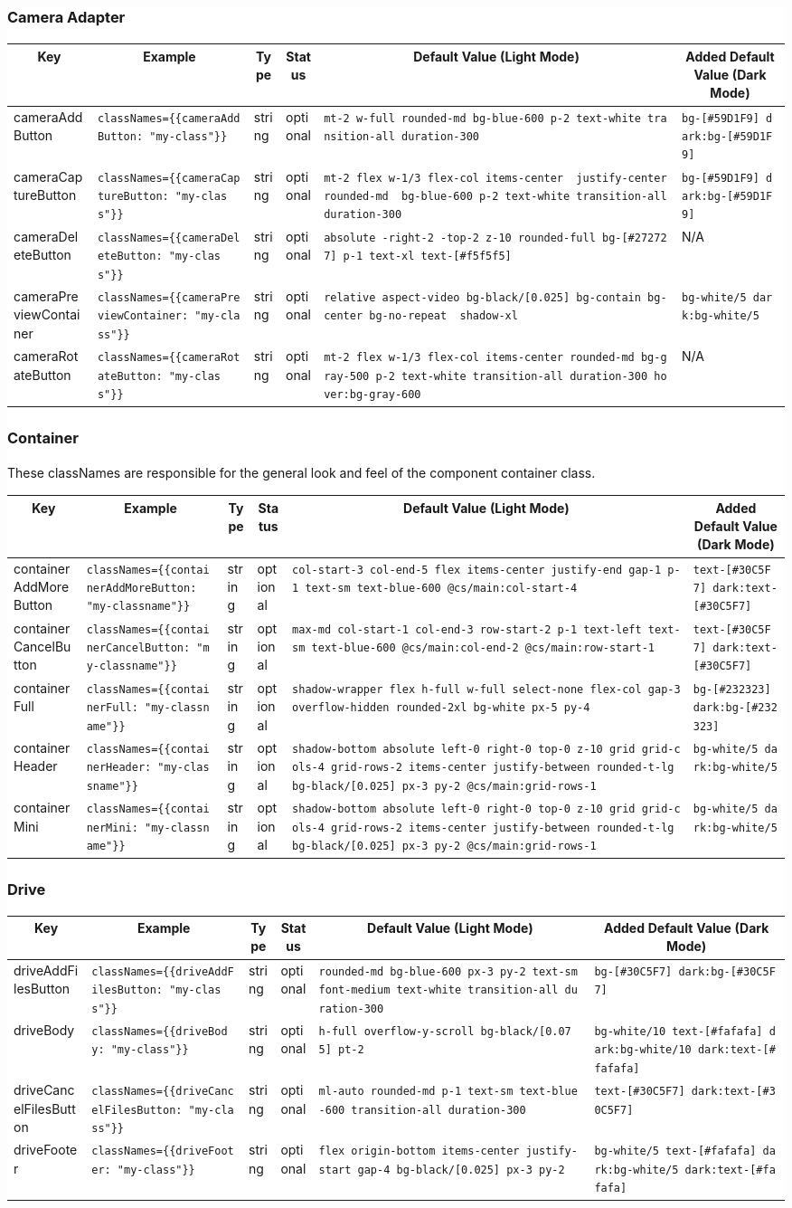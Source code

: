 ### Camera Adapter

| Key                    | Example                                             | Type   | Status   | Default Value (Light Mode)                                                                                                  | Added Default Value (Dark Mode)  |
| ---------------------- | --------------------------------------------------- | ------ | -------- | --------------------------------------------------------------------------------------------------------------------------- | -------------------------------- |
| cameraAddButton        | `classNames={{cameraAddButton: "my-class"}}`        | string | optional | `mt-2 w-full rounded-md bg-blue-600 p-2 text-white transition-all duration-300`                                             | `bg-[#59D1F9] dark:bg-[#59D1F9]` |
| cameraCaptureButton    | `classNames={{cameraCaptureButton: "my-class"}}`    | string | optional | `mt-2 flex w-1/3 flex-col items-center  justify-center rounded-md  bg-blue-600 p-2 text-white transition-all duration-300`  | `bg-[#59D1F9] dark:bg-[#59D1F9]` |
| cameraDeleteButton     | `classNames={{cameraDeleteButton: "my-class"}}`     | string | optional | `absolute -right-2 -top-2 z-10 rounded-full bg-[#272727] p-1 text-xl text-[#f5f5f5]`                                        | N/A                              |
| cameraPreviewContainer | `classNames={{cameraPreviewContainer: "my-class"}}` | string | optional | `relative aspect-video bg-black/[0.025] bg-contain bg-center bg-no-repeat  shadow-xl`                                       | `bg-white/5 dark:bg-white/5`     |
| cameraRotateButton     | `classNames={{cameraRotateButton: "my-class"}}`     | string | optional | `mt-2 flex w-1/3 flex-col items-center rounded-md bg-gray-500 p-2 text-white transition-all duration-300 hover:bg-gray-600` | N/A                              |

### Container

These classNames are responsible for the general look and feel of the component container class.

| Key                    | Example                                                 | Type   | Status   | Default Value (Light Mode)                                                                                                                                                | Added Default Value (Dark Mode)      |
| ---------------------- | ------------------------------------------------------- | ------ | -------- | ------------------------------------------------------------------------------------------------------------------------------------------------------------------------- | ------------------------------------ |
| containerAddMoreButton | `classNames={{containerAddMoreButton: "my-classname"}}` | string | optional | `col-start-3 col-end-5 flex items-center justify-end gap-1 p-1 text-sm text-blue-600 @cs/main:col-start-4`                                                                | `text-[#30C5F7] dark:text-[#30C5F7]` |
| containerCancelButton  | `classNames={{containerCancelButton: "my-classname"}}`  | string | optional | `max-md col-start-1 col-end-3 row-start-2 p-1 text-left text-sm text-blue-600 @cs/main:col-end-2 @cs/main:row-start-1`                                                    | `text-[#30C5F7] dark:text-[#30C5F7]` |
| containerFull          | `classNames={{containerFull: "my-classname"}}`          | string | optional | `shadow-wrapper flex h-full w-full select-none flex-col gap-3 overflow-hidden rounded-2xl bg-white px-5 py-4`                                                             | `bg-[#232323] dark:bg-[#232323]`     |
| containerHeader        | `classNames={{containerHeader: "my-classname"}}`        | string | optional | `shadow-bottom absolute left-0 right-0 top-0 z-10 grid grid-cols-4 grid-rows-2 items-center justify-between rounded-t-lg bg-black/[0.025] px-3 py-2 @cs/main:grid-rows-1` | `bg-white/5 dark:bg-white/5`         |
| containerMini          | `classNames={{containerMini: "my-classname"}}`          | string | optional | `shadow-bottom absolute left-0 right-0 top-0 z-10 grid grid-cols-4 grid-rows-2 items-center justify-between rounded-t-lg bg-black/[0.025] px-3 py-2 @cs/main:grid-rows-1` | `bg-white/5 dark:bg-white/5`         |

### Drive

| Key                        | Example                                                 | Type   | Status   | Default Value (Light Mode)                                                                                   | Added Default Value (Dark Mode)                                   |
| -------------------------- | ------------------------------------------------------- | ------ | -------- | ------------------------------------------------------------------------------------------------------------ | ----------------------------------------------------------------- |
| driveAddFilesButton        | `classNames={{driveAddFilesButton: "my-class"}}`        | string | optional | `rounded-md bg-blue-600 px-3 py-2 text-sm font-medium text-white transition-all duration-300`                | `bg-[#30C5F7] dark:bg-[#30C5F7]`                                  |
| driveBody                  | `classNames={{driveBody: "my-class"}}`                  | string | optional | `h-full overflow-y-scroll bg-black/[0.075] pt-2`                                                             | `bg-white/10 text-[#fafafa] dark:bg-white/10 dark:text-[#fafafa]` |
| driveCancelFilesButton     | `classNames={{driveCancelFilesButton: "my-class"}}`     | string | optional | `ml-auto rounded-md p-1 text-sm text-blue-600 transition-all duration-300`                                   | `text-[#30C5F7] dark:text-[#30C5F7]`                              |
| driveFooter                | `classNames={{driveFooter: "my-class"}}`                | string | optional | `flex origin-bottom items-center justify-start gap-4 bg-black/[0.025] px-3 py-2`                             | `bg-white/5 text-[#fafafa] dark:bg-white/5 dark:text-[#fafafa]`   |